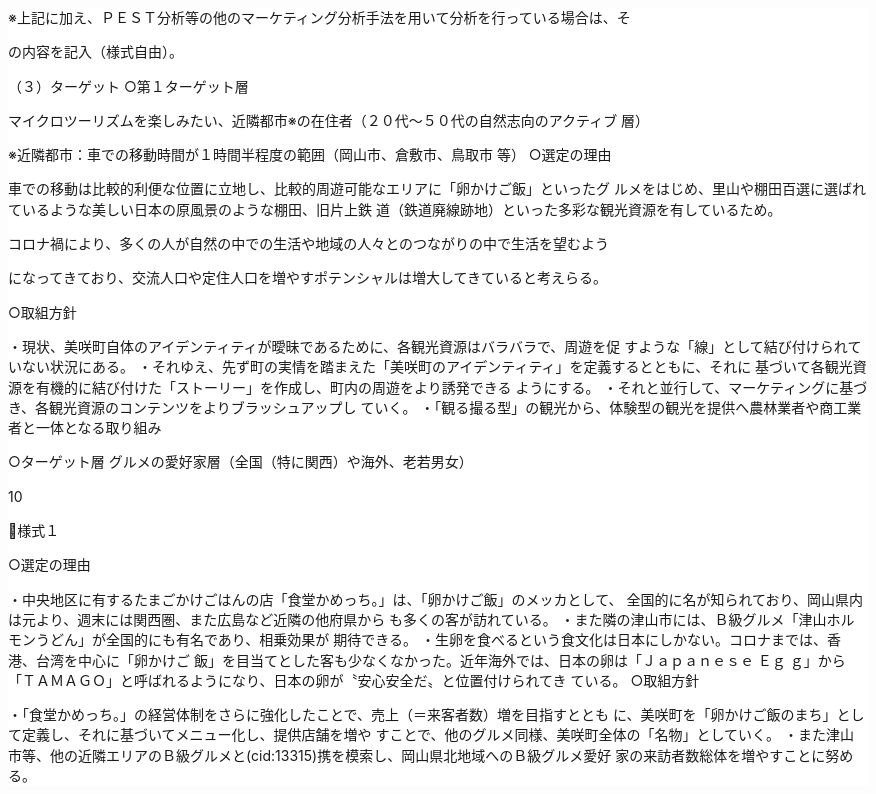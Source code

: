 ※上記に加え、ＰＥＳＴ分析等の他のマーケティング分析手法を用いて分析を行っている場合は、そ

の内容を記入（様式自由）。

（３）ターゲット
○第１ターゲット層

マイクロツーリズムを楽しみたい、近隣都市※の在住者（２０代～５０代の自然志向のアクティブ
層）

※近隣都市：車での移動時間が１時間半程度の範囲（岡山市、倉敷市、鳥取市  等）
○選定の理由

車での移動は比較的利便な位置に立地し、比較的周遊可能なエリアに「卵かけご飯」といったグ
ルメをはじめ、里山や棚田百選に選ばれているような美しい日本の原風景のような棚田、旧片上鉄
道（鉄道廃線跡地）といった多彩な観光資源を有しているため。

コロナ禍により、多くの人が自然の中での生活や地域の人々とのつながりの中で生活を望むよう

になってきており、交流人口や定住人口を増やすポテンシャルは増大してきていると考えらる。

○取組方針

・現状、美咲町自体のアイデンティティが曖昧であるために、各観光資源はバラバラで、周遊を促
すような「線」として結び付けられていない状況にある。
・それゆえ、先ず町の実情を踏まえた「美咲町のアイデンティティ」を定義するとともに、それに
基づいて各観光資源を有機的に結び付けた「ストーリー」を作成し、町内の周遊をより誘発できる
ようにする。
・それと並行して、マーケティングに基づき、各観光資源のコンテンツをよりブラッシュアップし
ていく。
・「観る撮る型」の観光から、体験型の観光を提供へ農林業者や商工業者と一体となる取り組み

○ターゲット層
グルメの愛好家層（全国（特に関西）や海外、老若男女）

10

様式１

○選定の理由

・中央地区に有するたまごかけごはんの店「食堂かめっち。」は、「卵かけご飯」のメッカとして、
全国的に名が知られており、岡山県内は元より、週末には関西圏、また広島など近隣の他府県から
も多くの客が訪れている。
・また隣の津山市には、Ｂ級グルメ「津山ホルモンうどん」が全国的にも有名であり、相乗効果が
期待できる。
・生卵を食べるという食文化は日本にしかない。コロナまでは、香港、台湾を中心に「卵かけご
飯」を目当てとした客も少なくなかった。近年海外では、日本の卵は「Ｊａｐａｎｅｓｅ  Ｅｇ
ｇ」から「ＴＡＭＡＧＯ」と呼ばれるようになり、日本の卵が〝安心安全だ〟と位置付けられてき
ている。
○取組方針

・「食堂かめっち。」の経営体制をさらに強化したことで、売上（＝来客者数）増を目指すととも
に、美咲町を「卵かけご飯のまち」として定義し、それに基づいてメニュー化し、提供店舗を増や
すことで、他のグルメ同様、美咲町全体の「名物」としていく。
・また津山市等、他の近隣エリアのＢ級グルメと(cid:13315)携を模索し、岡山県北地域へのＢ級グルメ愛好
家の来訪者数総体を増やすことに努める。
